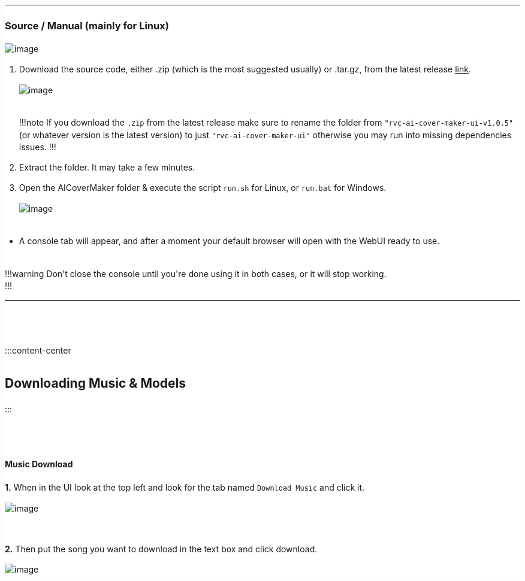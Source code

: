 ***

### Source / Manual (mainly for Linux)

<img src="..\aicovermaker-img\aicovermaker-normal-install.png" alt="image" width="700">‎     

1.  Download the source code, either .zip (which is the most suggested usually) or .tar.gz, from the latest release <u>[link](https://github.com/Eddycrack864/RVC-AI-Cover-Maker-UI/releases/latest)</u>.

    <img src="..\aicovermaker-img\aicovermaker-sources.png" alt="image" width="700">‎    
‎       

    !!!note
    If you download the `.zip` from the latest release make sure to rename the folder from `"rvc-ai-cover-maker-ui-v1.0.5"` (or whatever version is the latest version) to just `"rvc-ai-cover-maker-ui"` otherwise you may run into missing dependencies issues.
    !!!

2. Extract the folder. It may take a few minutes.

3. Open the AICoverMaker folder & execute the script `run.sh` for Linux, or `run.bat` for Windows.

    <img src="..\aicovermaker-img\bat-files.png" alt="image" width="550">‎    
‎       
- A console tab will appear, and after a moment your default browser will open with the WebUI ready to use.  


‎       
!!!warning Don't close the console until you're done using it in both cases, or it will stop working.     
!!! 


***
###### ‎
:::content-center
## Downloading Music & Models
:::
###### ‎
#### Music Download

**1.** When in the UI look at the top left and look for the tab named `Download Music` and click it.

   <img src="../aicovermaker-img/download-music-tab.png" alt="image" width="600" height="">

‎ 

**2.** Then put the song you want to download in the text box and click download.


   <img src="../aicovermaker-img/download-music-url.png" alt="image" width="1000" height="">
